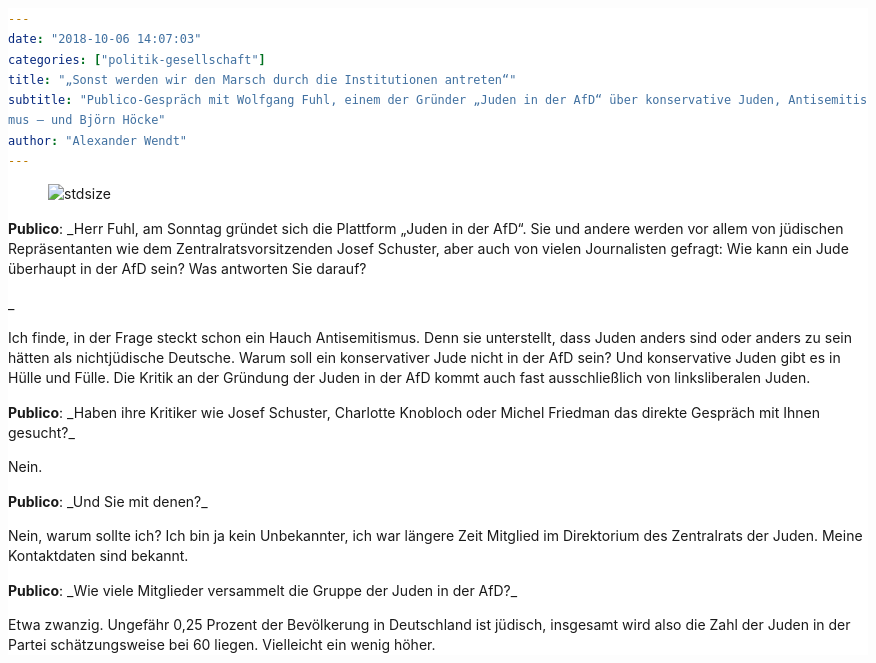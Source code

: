 ```yaml
---
date: "2018-10-06 14:07:03"
categories: ["politik-gesellschaft"]
title: "„Sonst werden wir den Marsch durch die Institutionen antreten“"
subtitle: "Publico-Gespräch mit Wolfgang Fuhl, einem der Gründer „Juden in der AfD“ über konservative Juden, Antisemitismus – und Björn Höcke"
author: "Alexander Wendt"
---
```



<figure>
<img src="https://www.publicomag.com/wp-content/uploads/2018/10/Mireille-Knall-1320x868.jpg" alt=stdsize>
</figure>

<p class><strong>
Publico</strong>: _Herr Fuhl, am Sonntag gründet sich die Plattform „Juden in der AfD“. Sie und andere werden vor allem von jüdischen Repräsentanten wie dem Zentralratsvorsitzenden Josef Schuster, aber auch von vielen Journalisten gefragt: Wie kann ein Jude überhaupt in der AfD sein? Was antworten Sie darauf?<strong>

</strong>_</span>



<p class>Ich finde, in der Frage steckt schon ein Hauch Antisemitismus. Denn sie unterstellt, dass Juden anders sind oder anders zu sein hätten als nichtjüdische Deutsche. Warum soll ein konservativer Jude nicht in der AfD sein? Und konservative Juden gibt es in Hülle und Fülle. Die Kritik an der Gründung der Juden in der AfD kommt auch fast ausschließlich von linksliberalen Juden.</span><p class><strong>Publico</strong>: _Haben ihre Kritiker wie Josef Schuster, Charlotte Knobloch oder Michel Friedman das direkte Gespräch mit Ihnen gesucht?_</span><p class>Nein.</span><p class><strong>Publico</strong>: _Und Sie mit denen?_</span><p class>Nein, warum sollte ich? Ich bin ja kein Unbekannter, ich war längere Zeit Mitglied im Direktorium des Zentralrats der Juden. Meine Kontaktdaten sind bekannt.</span><p class><strong>Publico</strong>: _Wie viele Mitglieder versammelt die Gruppe der Juden in der AfD?_</span><p class>Etwa zwanzig. Ungefähr 0,25 Prozent der Bevölkerung in Deutschland ist jüdisch, insgesamt wird also die Zahl der Juden in der Partei schätzungsweise bei 60 liegen. Vielleicht ein wenig höher.</span>
